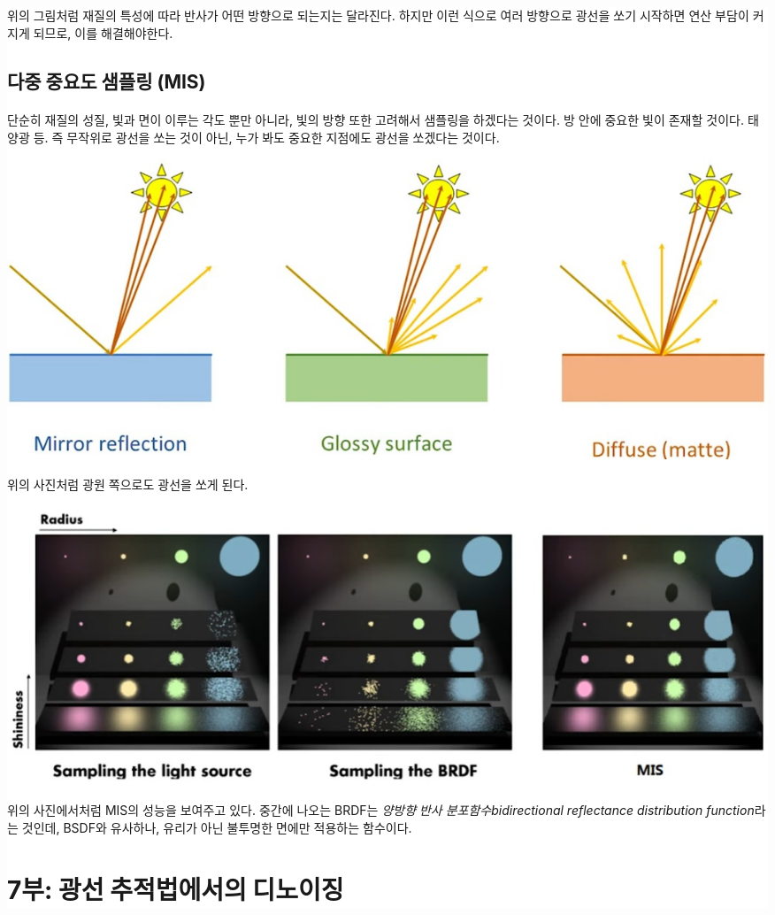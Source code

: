 위의 그림처럼 재질의 특성에 따라 반사가 어떤 방향으로 되는지는 달라진다. 하지만 이런 식으로 여러 방향으로 광선을 쏘기 시작하면 연산 부담이 커지게 되므로, 이를 해결해야한다.

## 다중 중요도 샘플링 (MIS)

단순히 재질의 성질, 빛과 면이 이루는 각도 뿐만 아니라, 빛의 방향 또한 고려해서 샘플링을 하겠다는 것이다. 방 안에 중요한 빛이 존재할 것이다. 태양광 등. 즉 무작위로 광선을 쏘는 것이 아닌, 누가 봐도 중요한 지점에도 광선을 쏘겠다는 것이다.

![MultipleImportanceSampling](/Images/RayTracingEssentials/MultipleImportanceSampling.jpeg)

위의 사진처럼 광원 쪽으로도 광선을 쏘게 된다.

![MISComparison](/Images/RayTracingEssentials/MISComparison.jpeg)

위의 사진에서처럼 MIS의 성능을 보여주고 있다. 중간에 나오는 BRDF는 *양방향 반사 분포함수bidirectional reflectance distribution function*라는 것인데, BSDF와 유사하나, 유리가 아닌 불투명한 면에만 적용하는 함수이다.

# 7부: 광선 추적법에서의 디노이징
